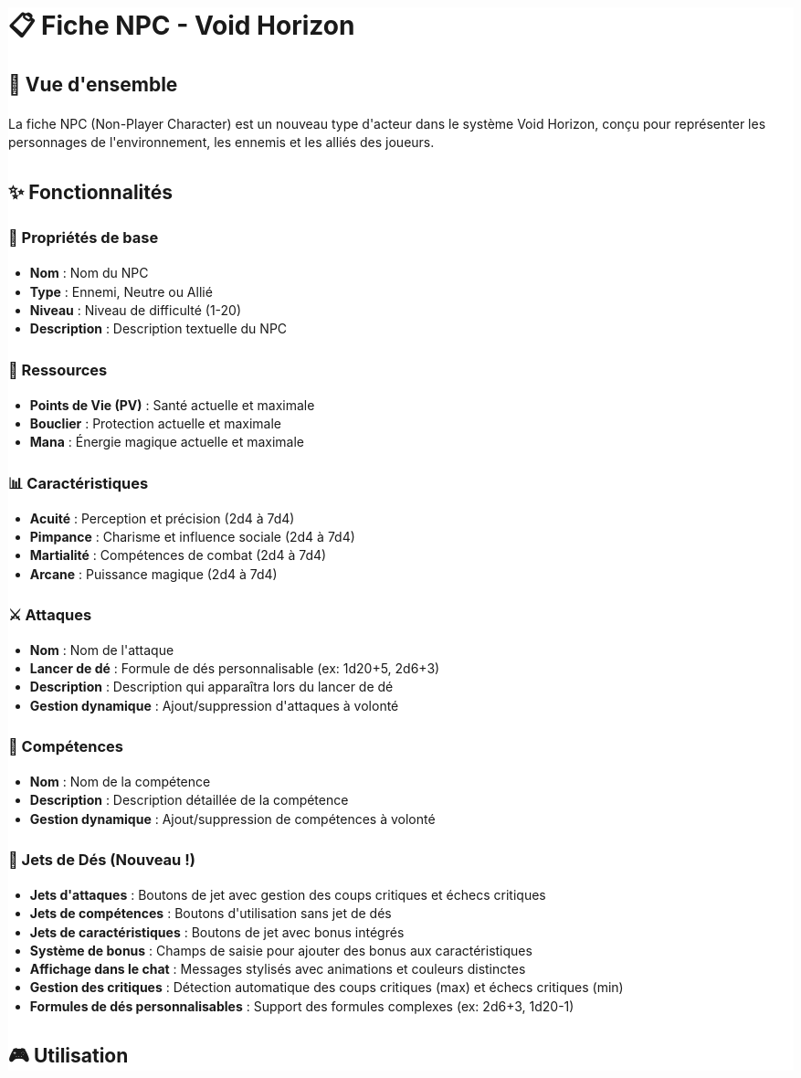 # 📋 Fiche NPC - Void Horizon

## 🎯 Vue d'ensemble

La fiche NPC (Non-Player Character) est un nouveau type d'acteur dans le système Void Horizon, conçu pour représenter les personnages de l'environnement, les ennemis et les alliés des joueurs.

## ✨ Fonctionnalités

### 🔧 Propriétés de base
- **Nom** : Nom du NPC
- **Type** : Ennemi, Neutre ou Allié
- **Niveau** : Niveau de difficulté (1-20)
- **Description** : Description textuelle du NPC

### 💖 Ressources
- **Points de Vie (PV)** : Santé actuelle et maximale
- **Bouclier** : Protection actuelle et maximale
- **Mana** : Énergie magique actuelle et maximale

### 📊 Caractéristiques
- **Acuité** : Perception et précision (2d4 à 7d4)
- **Pimpance** : Charisme et influence sociale (2d4 à 7d4)
- **Martialité** : Compétences de combat (2d4 à 7d4)
- **Arcane** : Puissance magique (2d4 à 7d4)

### ⚔️ Attaques
- **Nom** : Nom de l'attaque
- **Lancer de dé** : Formule de dés personnalisable (ex: 1d20+5, 2d6+3)
- **Description** : Description qui apparaîtra lors du lancer de dé
- **Gestion dynamique** : Ajout/suppression d'attaques à volonté

### 🎯 Compétences
- **Nom** : Nom de la compétence
- **Description** : Description détaillée de la compétence
- **Gestion dynamique** : Ajout/suppression de compétences à volonté

### 🎲 Jets de Dés (Nouveau !)
- **Jets d'attaques** : Boutons de jet avec gestion des coups critiques et échecs critiques
- **Jets de compétences** : Boutons d'utilisation sans jet de dés
- **Jets de caractéristiques** : Boutons de jet avec bonus intégrés
- **Système de bonus** : Champs de saisie pour ajouter des bonus aux caractéristiques
- **Affichage dans le chat** : Messages stylisés avec animations et couleurs distinctes
- **Gestion des critiques** : Détection automatique des coups critiques (max) et échecs critiques (min)
- **Formules de dés personnalisables** : Support des formules complexes (ex: 2d6+3, 1d20-1)

## 🎮 Utilisation

